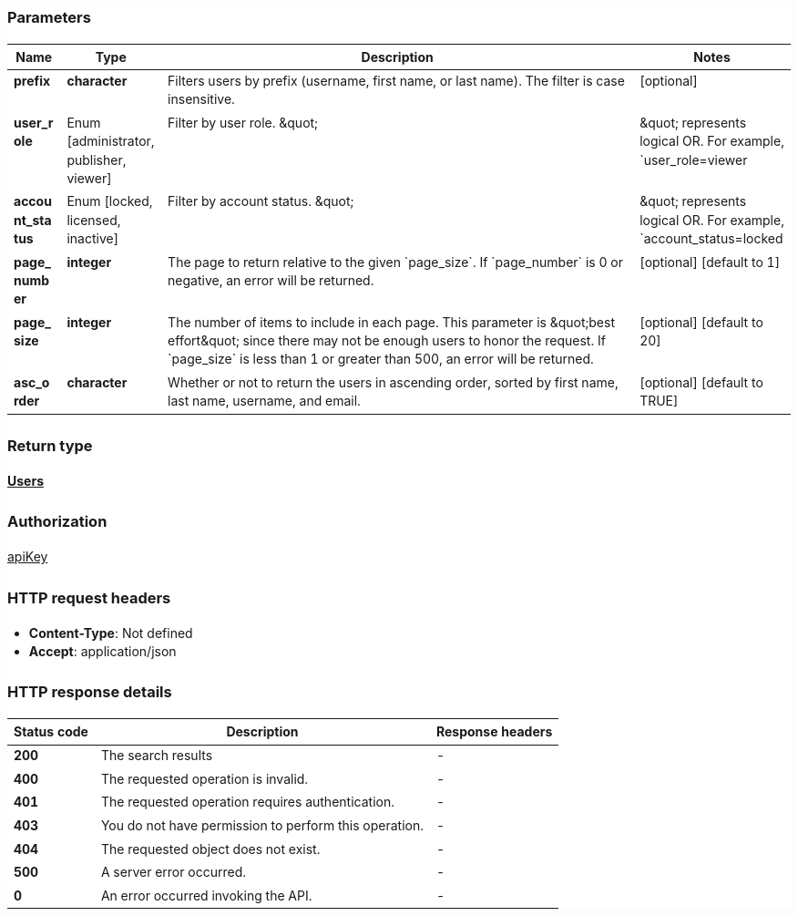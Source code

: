 ### Parameters

Name | Type | Description  | Notes
------------- | ------------- | ------------- | -------------
 **prefix** | **character**| Filters users by prefix (username, first name, or last name). The filter is case insensitive. | [optional] 
 **user_role** | Enum [administrator, publisher, viewer] | Filter by user role. \&quot;|\&quot; represents logical OR. For example, &#x60;user_role&#x3D;viewer|publisher&#x60; means users who are either a viewer or a publisher will be included in the result.  Note that for &#x60;user_role&#x60;, logical AND is also supported but always returns no results. For example, &#x60;user_role&#x3D;viewer&amp;user_role&#x3D;publisher&#x60; tries to return users who are both viewers and publishers. | [optional] 
 **account_status** | Enum [locked, licensed, inactive] | Filter by account status. \&quot;|\&quot; represents logical OR. For example, &#x60;account_status&#x3D;locked|licensed&#x60; means users who are either locked or licensed. - &#x60;locked&#x60; - Users with a locked account. - &#x60;licensed&#x60; - Users regarded as licensed (unlocked and   recently active). - &#x60;inactive&#x60; - Users not locked and not recently active.  Note that for &#x60;account_status&#x60;, logical AND is also supported but always returns no results. For example, &#x60;account_status&#x3D;locked&amp;account_status&#x3D;licensed&#x60; tries to return users who are both locked and licensed. | [optional] 
 **page_number** | **integer**| The page to return relative to the given &#x60;page_size&#x60;. If &#x60;page_number&#x60; is 0 or negative, an error will be returned. | [optional] [default to 1]
 **page_size** | **integer**| The number of items to include in each page. This parameter is \&quot;best effort\&quot; since there may not be enough users to honor the request. If &#x60;page_size&#x60; is less than 1 or greater than 500, an error will be returned. | [optional] [default to 20]
 **asc_order** | **character**| Whether or not to return the users in ascending order, sorted by first name, last name, username, and email. | [optional] [default to TRUE]

### Return type

[**Users**](Users.md)

### Authorization

[apiKey](../README.md#apiKey)

### HTTP request headers

 - **Content-Type**: Not defined
 - **Accept**: application/json

### HTTP response details
| Status code | Description | Response headers |
|-------------|-------------|------------------|
| **200** | The search results |  -  |
| **400** | The requested operation is invalid. |  -  |
| **401** | The requested operation requires authentication. |  -  |
| **403** | You do not have permission to perform this operation. |  -  |
| **404** | The requested object does not exist. |  -  |
| **500** | A server error occurred. |  -  |
| **0** | An error occurred invoking the API. |  -  |
